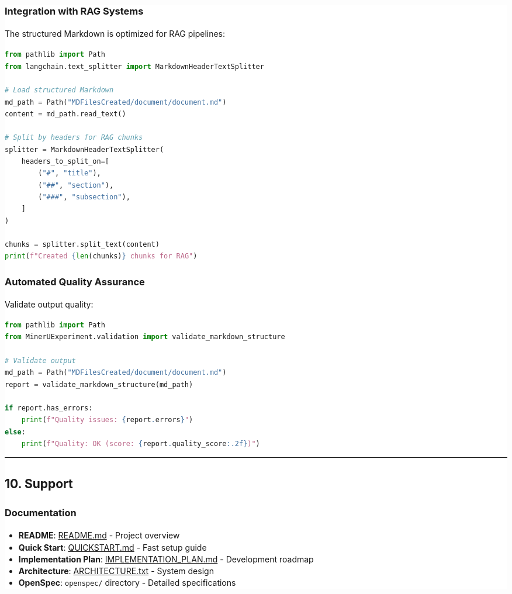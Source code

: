 ### Integration with RAG Systems

The structured Markdown is optimized for RAG pipelines:

```python
from pathlib import Path
from langchain.text_splitter import MarkdownHeaderTextSplitter

# Load structured Markdown
md_path = Path("MDFilesCreated/document/document.md")
content = md_path.read_text()

# Split by headers for RAG chunks
splitter = MarkdownHeaderTextSplitter(
    headers_to_split_on=[
        ("#", "title"),
        ("##", "section"),
        ("###", "subsection"),
    ]
)

chunks = splitter.split_text(content)
print(f"Created {len(chunks)} chunks for RAG")
```

### Automated Quality Assurance

Validate output quality:

```python
from pathlib import Path
from MinerUExperiment.validation import validate_markdown_structure

# Validate output
md_path = Path("MDFilesCreated/document/document.md")
report = validate_markdown_structure(md_path)

if report.has_errors:
    print(f"Quality issues: {report.errors}")
else:
    print(f"Quality: OK (score: {report.quality_score:.2f})")
```

---

## 10. Support

### Documentation

- **README**: [README.md](README.md) - Project overview
- **Quick Start**: [QUICKSTART.md](QUICKSTART.md) - Fast setup guide
- **Implementation Plan**: [IMPLEMENTATION_PLAN.md](IMPLEMENTATION_PLAN.md) - Development roadmap
- **Architecture**: [ARCHITECTURE.txt](ARCHITECTURE.txt) - System design
- **OpenSpec**: `openspec/` directory - Detailed specifications
